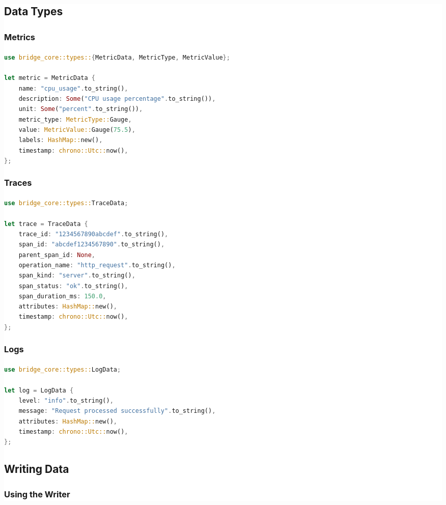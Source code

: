 ## Data Types

### Metrics
```rust
use bridge_core::types::{MetricData, MetricType, MetricValue};

let metric = MetricData {
    name: "cpu_usage".to_string(),
    description: Some("CPU usage percentage".to_string()),
    unit: Some("percent".to_string()),
    metric_type: MetricType::Gauge,
    value: MetricValue::Gauge(75.5),
    labels: HashMap::new(),
    timestamp: chrono::Utc::now(),
};
```

### Traces
```rust
use bridge_core::types::TraceData;

let trace = TraceData {
    trace_id: "1234567890abcdef".to_string(),
    span_id: "abcdef1234567890".to_string(),
    parent_span_id: None,
    operation_name: "http_request".to_string(),
    span_kind: "server".to_string(),
    span_status: "ok".to_string(),
    span_duration_ms: 150.0,
    attributes: HashMap::new(),
    timestamp: chrono::Utc::now(),
};
```

### Logs
```rust
use bridge_core::types::LogData;

let log = LogData {
    level: "info".to_string(),
    message: "Request processed successfully".to_string(),
    attributes: HashMap::new(),
    timestamp: chrono::Utc::now(),
};
```

## Writing Data

### Using the Writer
